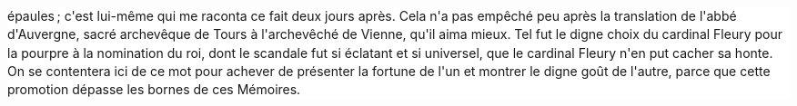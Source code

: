 épaules ; c'est lui-même qui me raconta ce fait deux jours après. Cela n'a pas
empêché peu après la translation de l'abbé d'Auvergne, sacré archevêque de
Tours à l'archevêché de Vienne, qu'il aima mieux. Tel fut le digne choix du
cardinal Fleury pour la pourpre à la nomination du roi, dont le scandale fut
si éclatant et si universel, que le cardinal Fleury n'en put cacher sa honte.
On se contentera ici de ce mot pour achever de présenter la fortune de l'un et
montrer le digne goût de l'autre, parce que cette promotion dépasse les bornes
de ces Mémoires.
